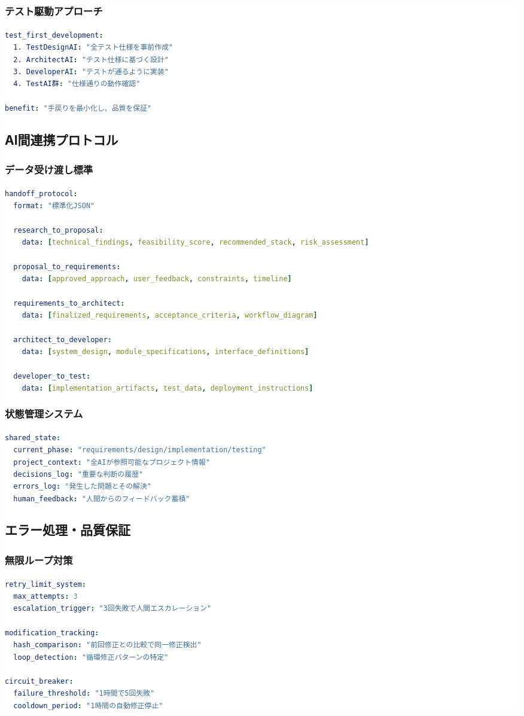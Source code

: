 ### テスト駆動アプローチ
```yaml
test_first_development:
  1. TestDesignAI: "全テスト仕様を事前作成"
  2. ArchitectAI: "テスト仕様に基づく設計"
  3. DeveloperAI: "テストが通るように実装"
  4. TestAI群: "仕様通りの動作確認"

benefit: "手戻りを最小化し、品質を保証"
```

## AI間連携プロトコル

### データ受け渡し標準
```yaml
handoff_protocol:
  format: "標準化JSON"
  
  research_to_proposal:
    data: [technical_findings, feasibility_score, recommended_stack, risk_assessment]
    
  proposal_to_requirements:
    data: [approved_approach, user_feedback, constraints, timeline]
    
  requirements_to_architect:
    data: [finalized_requirements, acceptance_criteria, workflow_diagram]
    
  architect_to_developer:
    data: [system_design, module_specifications, interface_definitions]
    
  developer_to_test:
    data: [implementation_artifacts, test_data, deployment_instructions]
```

### 状態管理システム
```yaml
shared_state:
  current_phase: "requirements/design/implementation/testing"
  project_context: "全AIが参照可能なプロジェクト情報"
  decisions_log: "重要な判断の履歴"
  errors_log: "発生した問題とその解決"
  human_feedback: "人間からのフィードバック蓄積"
```

## エラー処理・品質保証

### 無限ループ対策
```yaml
retry_limit_system:
  max_attempts: 3
  escalation_trigger: "3回失敗で人間エスカレーション"
  
modification_tracking:
  hash_comparison: "前回修正との比較で同一修正検出"
  loop_detection: "循環修正パターンの特定"
  
circuit_breaker:
  failure_threshold: "1時間で5回失敗"
  cooldown_period: "1時間の自動修正停止"
```
